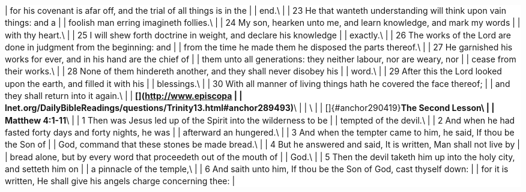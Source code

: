 | for his covenant is afar off, and the trial of all things is in the   |
| end.\                                                                 |
| 23 He that wanteth understanding will think upon vain things: and a   |
| foolish man erring imagineth follies.\                                |
| 24 My son, hearken unto me, and learn knowledge, and mark my words    |
| with thy heart.\                                                      |
| 25 I will shew forth doctrine in weight, and declare his knowledge    |
| exactly.\                                                             |
| 26 The works of the Lord are done in judgment from the beginning: and |
| from the time he made them he disposed the parts thereof.\            |
| 27 He garnished his works for ever, and in his hand are the chief of  |
| them unto all generations: they neither labour, nor are weary, nor    |
| cease from their works.\                                              |
| 28 None of them hindereth another, and they shall never disobey his   |
| word.\                                                                |
| 29 After this the Lord looked upon the earth, and filled it with his  |
| blessings.\                                                           |
| 30 With all manner of living things hath he covered the face thereof; |
| and they shall return into it again.\                                 |
| **[](http://www.episcopa                                              |
| lnet.org/DailyBibleReadings/questions/Trinity13.html#anchor289493)**\ |
| \                                                                     |
| []{#anchor290419}**The Second Lesson\                                 |
| Matthew 4:1-11**\                                                     |
| 1 Then was Jesus led up of the Spirit into the wilderness to be       |
| tempted of the devil.\                                                |
| 2 And when he had fasted forty days and forty nights, he was          |
| afterward an hungered.\                                               |
| 3 And when the tempter came to him, he said, If thou be the Son of    |
| God, command that these stones be made bread.\                        |
| 4 But he answered and said, It is written, Man shall not live by      |
| bread alone, but by every word that proceedeth out of the mouth of    |
| God.\                                                                 |
| 5 Then the devil taketh him up into the holy city, and setteth him on |
| a pinnacle of the temple,\                                            |
| 6 And saith unto him, If thou be the Son of God, cast thyself down:   |
| for it is written, He shall give his angels charge concerning thee:   |